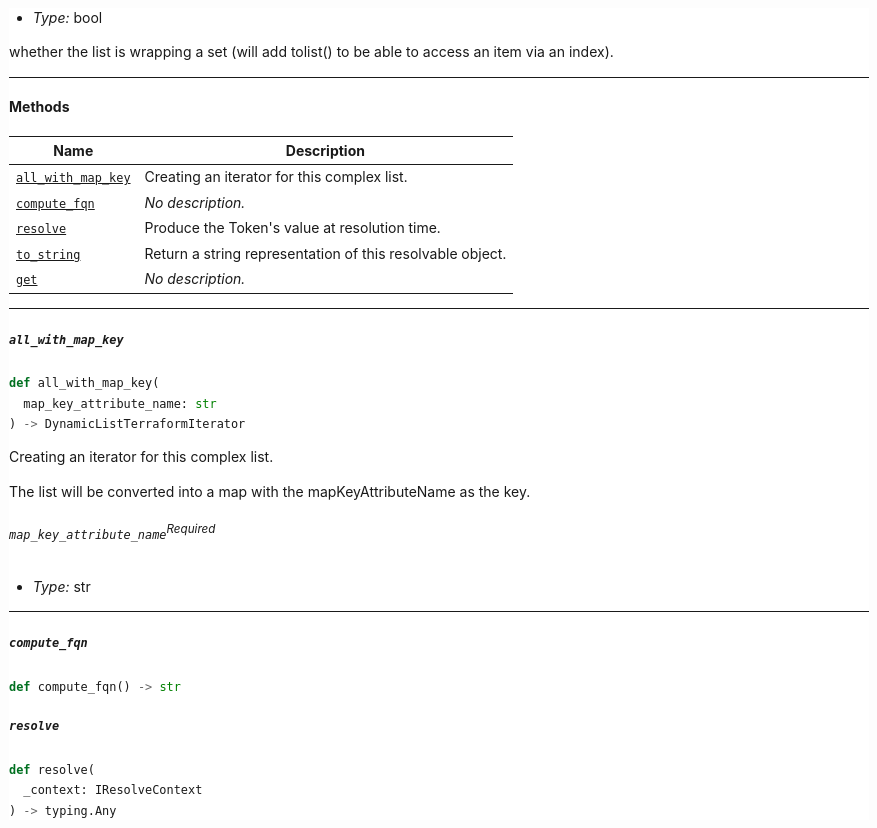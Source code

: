 - *Type:* bool

whether the list is wrapping a set (will add tolist() to be able to access an item via an index).

---

#### Methods <a name="Methods" id="Methods"></a>

| **Name** | **Description** |
| --- | --- |
| <code><a href="#@cdktf/provider-consul.configEntryServiceIntentions.ConfigEntryServiceIntentionsJwtList.allWithMapKey">all_with_map_key</a></code> | Creating an iterator for this complex list. |
| <code><a href="#@cdktf/provider-consul.configEntryServiceIntentions.ConfigEntryServiceIntentionsJwtList.computeFqn">compute_fqn</a></code> | *No description.* |
| <code><a href="#@cdktf/provider-consul.configEntryServiceIntentions.ConfigEntryServiceIntentionsJwtList.resolve">resolve</a></code> | Produce the Token's value at resolution time. |
| <code><a href="#@cdktf/provider-consul.configEntryServiceIntentions.ConfigEntryServiceIntentionsJwtList.toString">to_string</a></code> | Return a string representation of this resolvable object. |
| <code><a href="#@cdktf/provider-consul.configEntryServiceIntentions.ConfigEntryServiceIntentionsJwtList.get">get</a></code> | *No description.* |

---

##### `all_with_map_key` <a name="all_with_map_key" id="@cdktf/provider-consul.configEntryServiceIntentions.ConfigEntryServiceIntentionsJwtList.allWithMapKey"></a>

```python
def all_with_map_key(
  map_key_attribute_name: str
) -> DynamicListTerraformIterator
```

Creating an iterator for this complex list.

The list will be converted into a map with the mapKeyAttributeName as the key.

###### `map_key_attribute_name`<sup>Required</sup> <a name="map_key_attribute_name" id="@cdktf/provider-consul.configEntryServiceIntentions.ConfigEntryServiceIntentionsJwtList.allWithMapKey.parameter.mapKeyAttributeName"></a>

- *Type:* str

---

##### `compute_fqn` <a name="compute_fqn" id="@cdktf/provider-consul.configEntryServiceIntentions.ConfigEntryServiceIntentionsJwtList.computeFqn"></a>

```python
def compute_fqn() -> str
```

##### `resolve` <a name="resolve" id="@cdktf/provider-consul.configEntryServiceIntentions.ConfigEntryServiceIntentionsJwtList.resolve"></a>

```python
def resolve(
  _context: IResolveContext
) -> typing.Any
```

